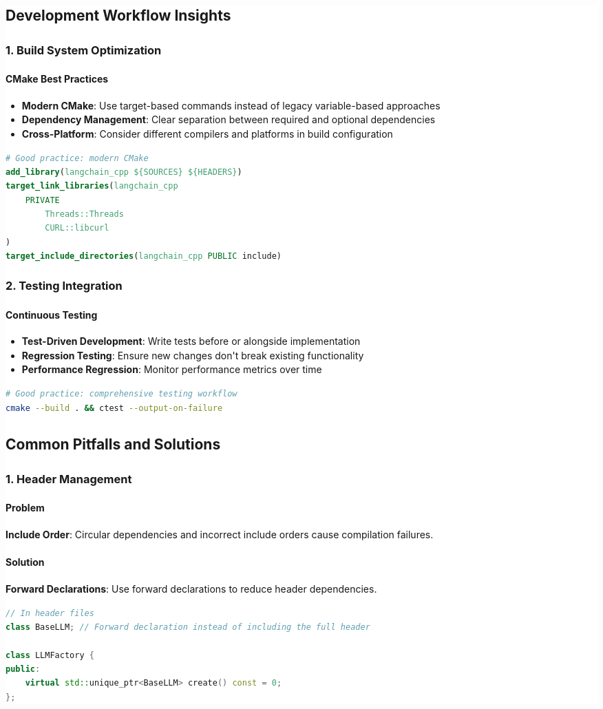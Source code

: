 ## Development Workflow Insights

### 1. Build System Optimization

#### CMake Best Practices
- **Modern CMake**: Use target-based commands instead of legacy variable-based approaches
- **Dependency Management**: Clear separation between required and optional dependencies
- **Cross-Platform**: Consider different compilers and platforms in build configuration

```cmake
# Good practice: modern CMake
add_library(langchain_cpp ${SOURCES} ${HEADERS})
target_link_libraries(langchain_cpp
    PRIVATE
        Threads::Threads
        CURL::libcurl
)
target_include_directories(langchain_cpp PUBLIC include)
```

### 2. Testing Integration

#### Continuous Testing
- **Test-Driven Development**: Write tests before or alongside implementation
- **Regression Testing**: Ensure new changes don't break existing functionality
- **Performance Regression**: Monitor performance metrics over time

```bash
# Good practice: comprehensive testing workflow
cmake --build . && ctest --output-on-failure
```

## Common Pitfalls and Solutions

### 1. Header Management

#### Problem
**Include Order**: Circular dependencies and incorrect include orders cause compilation failures.

#### Solution
**Forward Declarations**: Use forward declarations to reduce header dependencies.

```cpp
// In header files
class BaseLLM; // Forward declaration instead of including the full header

class LLMFactory {
public:
    virtual std::unique_ptr<BaseLLM> create() const = 0;
};
```
